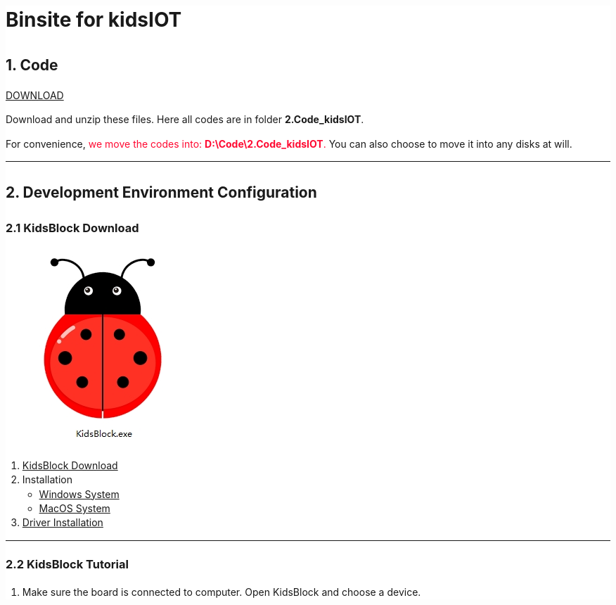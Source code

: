 # Binsite for kidsIOT

## 1. Code

[DOWNLOAD](../Code.zip)

Download and unzip these files. Here all codes are in folder **2.Code_kidsIOT**.

For convenience, <span style="color: rgb(2550, 10, 50);">we move the codes into: **D:\Code\2.Code_kidsIOT**.</span> You can also choose to move it into any disks at will. 

---

## 2. Development Environment Configuration

### 2.1 KidsBlock Download

![2101](media/2101.png)

1. [KidsBlock Download](https://wiki.kidsbits.cc/projects/KidsBlock/en/latest/download/)
2. Installation
   - [Windows System](https://wiki.kidsbits.cc/projects/KidsBlock/en/latest/Windows/)
   - [MacOS System](https://wiki.kidsbits.cc/projects/KidsBlock/en/latest/MacOS/)
3. [Driver Installation](https://wiki.kidsbits.cc/projects/KidsBlock/en/latest/driver/)

---

### 2.2 KidsBlock Tutorial

1. Make sure the board is connected to computer. Open KidsBlock and choose a device.

